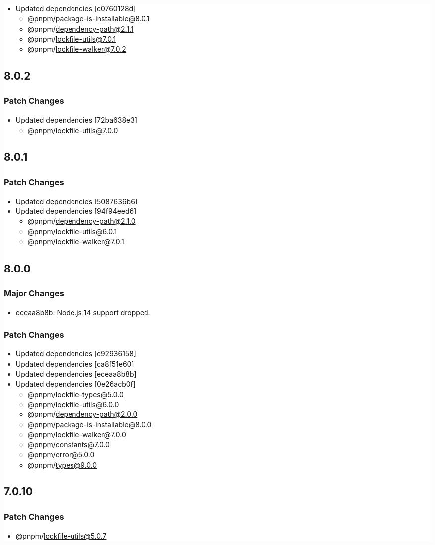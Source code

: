 - Updated dependencies [c0760128d]
  - @pnpm/package-is-installable@8.0.1
  - @pnpm/dependency-path@2.1.1
  - @pnpm/lockfile-utils@7.0.1
  - @pnpm/lockfile-walker@7.0.2

## 8.0.2

### Patch Changes

- Updated dependencies [72ba638e3]
  - @pnpm/lockfile-utils@7.0.0

## 8.0.1

### Patch Changes

- Updated dependencies [5087636b6]
- Updated dependencies [94f94eed6]
  - @pnpm/dependency-path@2.1.0
  - @pnpm/lockfile-utils@6.0.1
  - @pnpm/lockfile-walker@7.0.1

## 8.0.0

### Major Changes

- eceaa8b8b: Node.js 14 support dropped.

### Patch Changes

- Updated dependencies [c92936158]
- Updated dependencies [ca8f51e60]
- Updated dependencies [eceaa8b8b]
- Updated dependencies [0e26acb0f]
  - @pnpm/lockfile-types@5.0.0
  - @pnpm/lockfile-utils@6.0.0
  - @pnpm/dependency-path@2.0.0
  - @pnpm/package-is-installable@8.0.0
  - @pnpm/lockfile-walker@7.0.0
  - @pnpm/constants@7.0.0
  - @pnpm/error@5.0.0
  - @pnpm/types@9.0.0

## 7.0.10

### Patch Changes

- @pnpm/lockfile-utils@5.0.7
